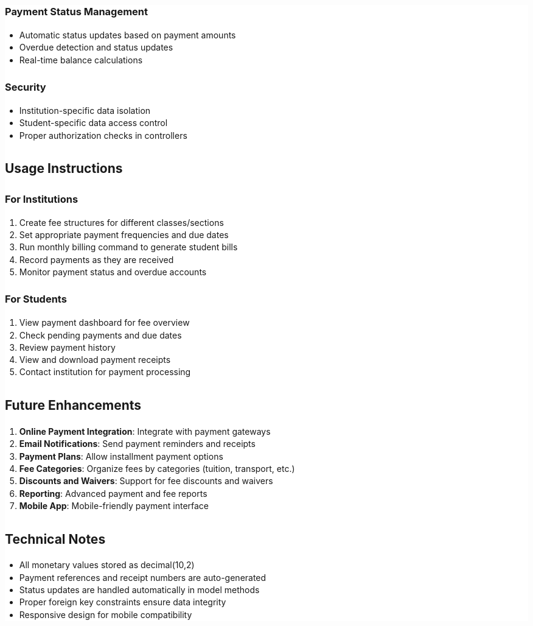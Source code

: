 ### Payment Status Management
- Automatic status updates based on payment amounts
- Overdue detection and status updates
- Real-time balance calculations

### Security
- Institution-specific data isolation
- Student-specific data access control
- Proper authorization checks in controllers

## Usage Instructions

### For Institutions
1. Create fee structures for different classes/sections
2. Set appropriate payment frequencies and due dates
3. Run monthly billing command to generate student bills
4. Record payments as they are received
5. Monitor payment status and overdue accounts

### For Students
1. View payment dashboard for fee overview
2. Check pending payments and due dates
3. Review payment history
4. View and download payment receipts
5. Contact institution for payment processing

## Future Enhancements

1. **Online Payment Integration**: Integrate with payment gateways
2. **Email Notifications**: Send payment reminders and receipts
3. **Payment Plans**: Allow installment payment options
4. **Fee Categories**: Organize fees by categories (tuition, transport, etc.)
5. **Discounts and Waivers**: Support for fee discounts and waivers
6. **Reporting**: Advanced payment and fee reports
7. **Mobile App**: Mobile-friendly payment interface

## Technical Notes

- All monetary values stored as decimal(10,2)
- Payment references and receipt numbers are auto-generated
- Status updates are handled automatically in model methods
- Proper foreign key constraints ensure data integrity
- Responsive design for mobile compatibility
